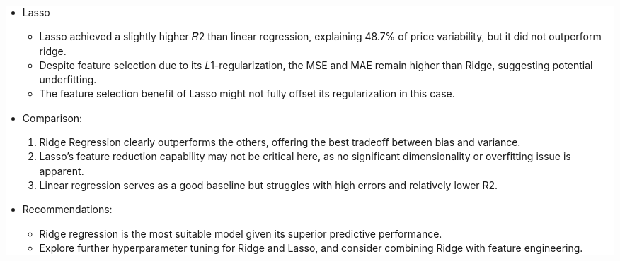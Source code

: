     
 * Lasso 
    * Lasso achieved a slightly higher 𝑅2 than linear regression, explaining 48.7% of price variability, but it did not outperform ridge. 
    * Despite feature selection due to its 𝐿1-regularization, the MSE and MAE remain higher than Ridge, suggesting potential underfitting. 
    * The feature selection benefit of Lasso might not fully offset its regularization in this case.
    
    
 * Comparison:
    1. Ridge Regression clearly outperforms the others, offering the best tradeoff between bias and variance.
    2. Lasso’s feature reduction capability may not be critical here, as no significant dimensionality or overfitting issue is apparent. 
    3. Linear regression serves as a good baseline but struggles with high errors and relatively lower R2.
    
    
 * Recommendations:
    * Ridge regression is the most suitable model given its superior predictive performance.
    * Explore further hyperparameter tuning for Ridge and Lasso, and consider combining Ridge with feature engineering.
    
  


